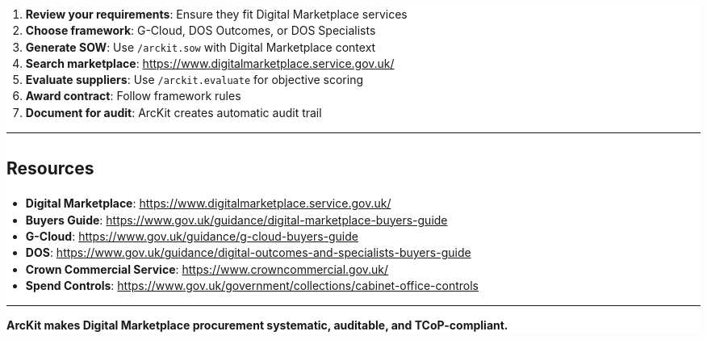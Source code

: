 1. **Review your requirements**: Ensure they fit Digital Marketplace services
2. **Choose framework**: G-Cloud, DOS Outcomes, or DOS Specialists
3. **Generate SOW**: Use `/arckit.sow` with Digital Marketplace context
4. **Search marketplace**: https://www.digitalmarketplace.service.gov.uk/
5. **Evaluate suppliers**: Use `/arckit.evaluate` for objective scoring
6. **Award contract**: Follow framework rules
7. **Document for audit**: ArcKit creates automatic audit trail

---

## Resources

- **Digital Marketplace**: https://www.digitalmarketplace.service.gov.uk/
- **Buyers Guide**: https://www.gov.uk/guidance/digital-marketplace-buyers-guide
- **G-Cloud**: https://www.gov.uk/guidance/g-cloud-buyers-guide
- **DOS**: https://www.gov.uk/guidance/digital-outcomes-and-specialists-buyers-guide
- **Crown Commercial Service**: https://www.crowncommercial.gov.uk/
- **Spend Controls**: https://www.gov.uk/government/collections/cabinet-office-controls

---

**ArcKit makes Digital Marketplace procurement systematic, auditable, and TCoP-compliant.**
